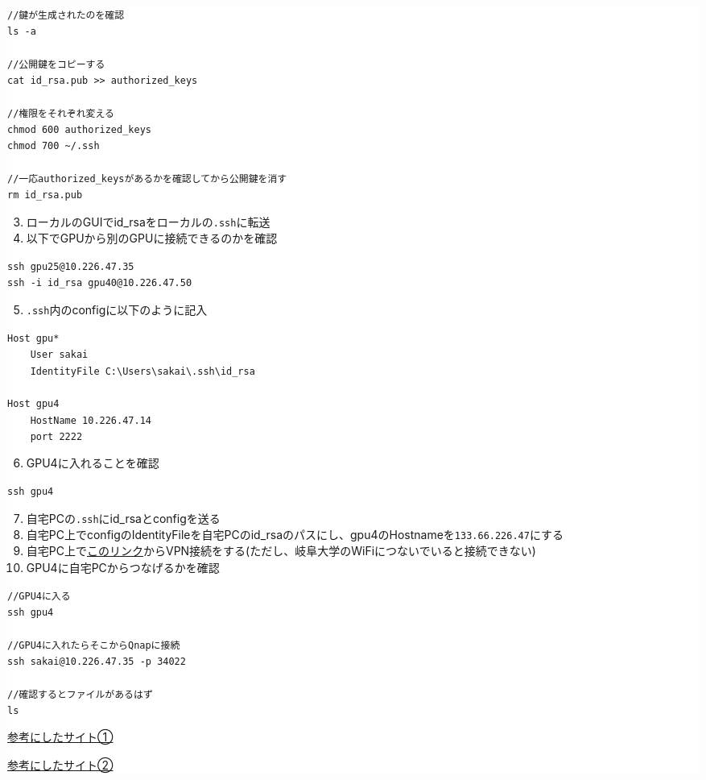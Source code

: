 ```
//鍵が生成されたのを確認
ls -a

//公開鍵をコピーする
cat id_rsa.pub >> authorized_keys

//権限をそれぞれ変える
chmod 600 authorized_keys
chmod 700 ~/.ssh

//一応authorized_keysがあるかを確認してから公開鍵を消す
rm id_rsa.pub
```

3. ローカルのGUIでid_rsaをローカルの`.ssh`に転送
4. 以下でGPUから別のGPUに接続できるのかを確認
```
ssh gpu25@10.226.47.35
ssh -i id_rsa gpu40@10.226.47.50
```

5. `.ssh`内のconfigに以下のように記入
```
Host gpu*
    User sakai
    IdentityFile C:\Users\sakai\.ssh\id_rsa

Host gpu4
    HostName 10.226.47.14
    port 2222
```
6. GPU4に入れることを確認
```
ssh gpu4
```
7. 自宅PCの`.ssh`にid_rsaとconfigを送る
8. 自宅PC上でconfigのIdentityFileを自宅PCのid_rsaのパスにし、gpu4のHostnameを`133.66.226.47`にする
9. 自宅PC上で[このリンク](https://github.com/sakahiro0201/-/blob/main/GU-VPN_manual_2016.pdf)からVPN接続をする(ただし、岐阜大学のWiFiにつないでいると接続できない)
10. GPU4に自宅PCからつなげるかを確認
```
//GPU4に入る
ssh gpu4

//GPU4に入れたらそこからQnapに接続
ssh sakai@10.226.47.35 -p 34022

//確認するとファイルがあるはず
ls
```

[参考にしたサイト①](https://qiita.com/nnahito/items/dbe6fbfe347cd66ae7e6)

[参考にしたサイト②](https://qiita.com/kazokmr/items/754169cfa996b24fcbf5)
